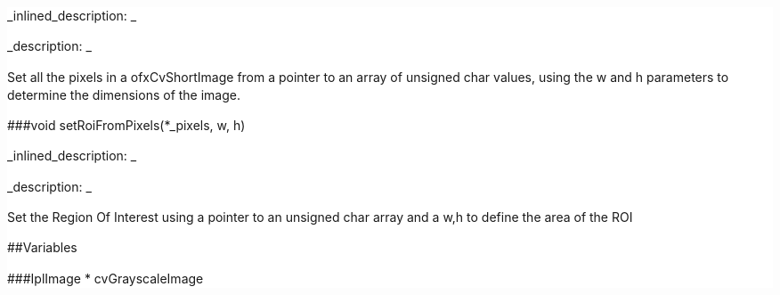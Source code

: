 _inlined_description: _








_description: _


Set all the pixels in a ofxCvShortImage from a pointer to an array of unsigned char values, using the w and h parameters to determine the dimensions of the image.









###void setRoiFromPixels(*_pixels, w, h)



_inlined_description: _








_description: _


Set the Region Of Interest using a pointer to an unsigned char array and a w,h to define the area of the ROI









##Variables



###IplImage * cvGrayscaleImage

